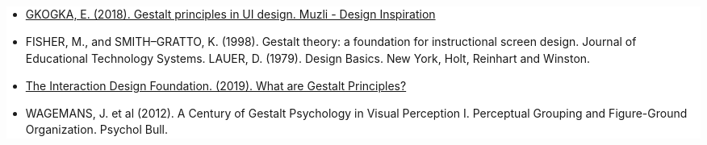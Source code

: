 * [GKOGKA, E. (2018). Gestalt principles in UI design. Muzli - Design Inspiration](https://medium.muz.li/gestalt-principles-in-ui-design-6b75a41e9965)

* FISHER, M., and SMITH–GRATTO, K. (1998). Gestalt theory: a foundation for instructional screen design. Journal of Educational Technology Systems.
LAUER, D. (1979). Design Basics. New York, Holt, Reinhart and Winston. 

* [The Interaction Design Foundation. (2019). What are Gestalt Principles?](https://www.interaction-design.org/literature/topics/gestalt-principles)

* WAGEMANS, J. et al (2012). A Century of Gestalt Psychology in Visual Perception I. Perceptual Grouping and Figure-Ground Organization. Psychol Bull.
